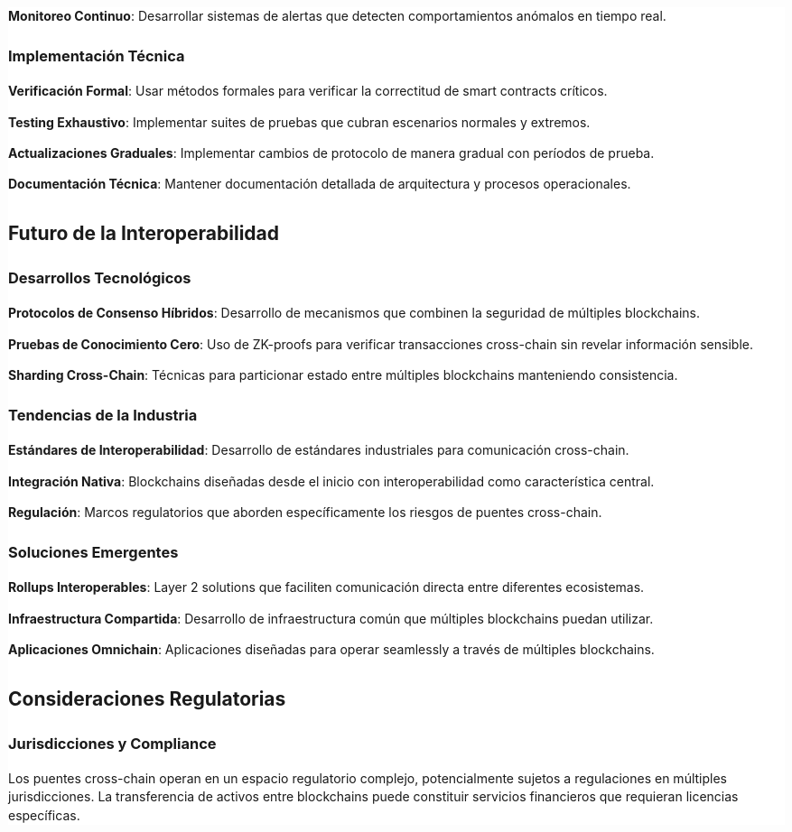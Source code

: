 **Monitoreo Continuo**: Desarrollar sistemas de alertas que detecten comportamientos anómalos en tiempo real.

### Implementación Técnica

**Verificación Formal**: Usar métodos formales para verificar la correctitud de smart contracts críticos.

**Testing Exhaustivo**: Implementar suites de pruebas que cubran escenarios normales y extremos.

**Actualizaciones Graduales**: Implementar cambios de protocolo de manera gradual con períodos de prueba.

**Documentación Técnica**: Mantener documentación detallada de arquitectura y procesos operacionales.

## Futuro de la Interoperabilidad

### Desarrollos Tecnológicos

**Protocolos de Consenso Híbridos**: Desarrollo de mecanismos que combinen la seguridad de múltiples blockchains.

**Pruebas de Conocimiento Cero**: Uso de ZK-proofs para verificar transacciones cross-chain sin revelar información sensible.

**Sharding Cross-Chain**: Técnicas para particionar estado entre múltiples blockchains manteniendo consistencia.

### Tendencias de la Industria

**Estándares de Interoperabilidad**: Desarrollo de estándares industriales para comunicación cross-chain.

**Integración Nativa**: Blockchains diseñadas desde el inicio con interoperabilidad como característica central.

**Regulación**: Marcos regulatorios que aborden específicamente los riesgos de puentes cross-chain.

### Soluciones Emergentes

**Rollups Interoperables**: Layer 2 solutions que faciliten comunicación directa entre diferentes ecosistemas.

**Infraestructura Compartida**: Desarrollo de infraestructura común que múltiples blockchains puedan utilizar.

**Aplicaciones Omnichain**: Aplicaciones diseñadas para operar seamlessly a través de múltiples blockchains.

## Consideraciones Regulatorias

### Jurisdicciones y Compliance

Los puentes cross-chain operan en un espacio regulatorio complejo, potencialmente sujetos a regulaciones en múltiples jurisdicciones. La transferencia de activos entre blockchains puede constituir servicios financieros que requieran licencias específicas.
